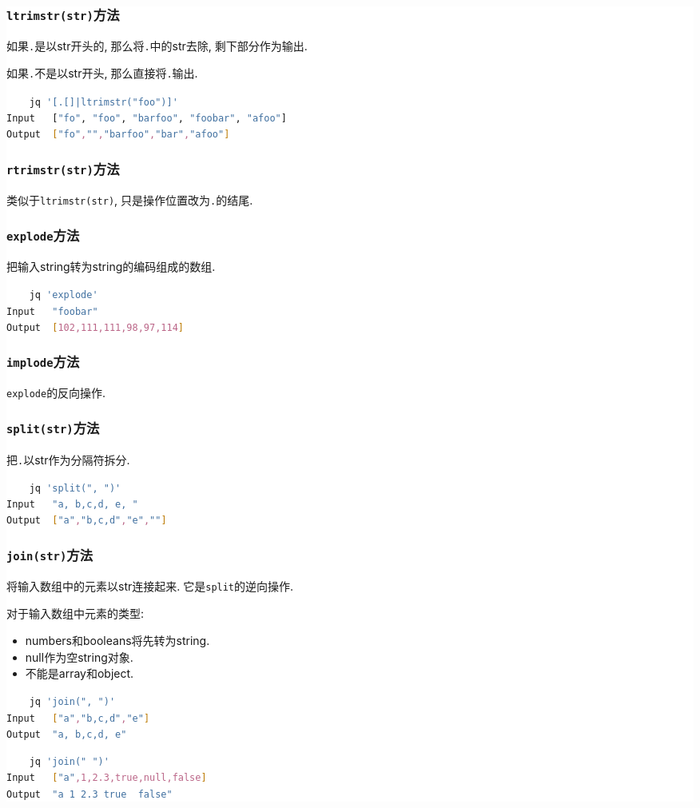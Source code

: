 ###  `ltrimstr(str)`方法
如果`.`是以str开头的, 那么将`.`中的str去除, 剩下部分作为输出.  

如果`.`不是以str开头, 那么直接将`.`输出.  

```bash
	jq '[.[]|ltrimstr("foo")]'
Input	["fo", "foo", "barfoo", "foobar", "afoo"]
Output	["fo","","barfoo","bar","afoo"]
```

###  `rtrimstr(str)`方法
类似于`ltrimstr(str)`, 只是操作位置改为`.`的结尾.  

###  `explode`方法
把输入string转为string的编码组成的数组.  

```bash
	jq 'explode'
Input	"foobar"
Output	[102,111,111,98,97,114]
```

###  `implode`方法
`explode`的反向操作.  

###  `split(str)`方法
把`.`以str作为分隔符拆分.  

```bash
	jq 'split(", ")'
Input	"a, b,c,d, e, "
Output	["a","b,c,d","e",""]
```

###  `join(str)`方法
将输入数组中的元素以str连接起来. 它是`split`的逆向操作.  

对于输入数组中元素的类型:  
* numbers和booleans将先转为string.
* null作为空string对象.
* 不能是array和object.  

```bash
	jq 'join(", ")'
Input	["a","b,c,d","e"]
Output	"a, b,c,d, e"
```

```bash
	jq 'join(" ")'
Input	["a",1,2.3,true,null,false]
Output	"a 1 2.3 true  false"
```
